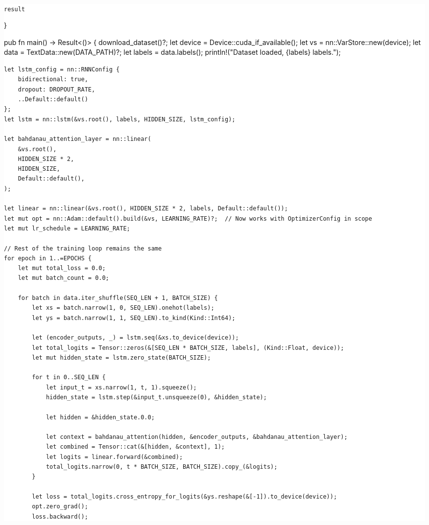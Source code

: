     result
}

pub fn main() -> Result<()> {
    download_dataset()?;
    let device = Device::cuda_if_available();
    let vs = nn::VarStore::new(device);
    let data = TextData::new(DATA_PATH)?;
    let labels = data.labels();
    println!("Dataset loaded, {labels} labels.");

    let lstm_config = nn::RNNConfig {
        bidirectional: true,
        dropout: DROPOUT_RATE,
        ..Default::default()
    };
    let lstm = nn::lstm(&vs.root(), labels, HIDDEN_SIZE, lstm_config);

    let bahdanau_attention_layer = nn::linear(
        &vs.root(),
        HIDDEN_SIZE * 2,
        HIDDEN_SIZE,
        Default::default(),
    );

    let linear = nn::linear(&vs.root(), HIDDEN_SIZE * 2, labels, Default::default());
    let mut opt = nn::Adam::default().build(&vs, LEARNING_RATE)?;  // Now works with OptimizerConfig in scope
    let mut lr_schedule = LEARNING_RATE;

    // Rest of the training loop remains the same
    for epoch in 1..=EPOCHS {
        let mut total_loss = 0.0;
        let mut batch_count = 0.0;

        for batch in data.iter_shuffle(SEQ_LEN + 1, BATCH_SIZE) {
            let xs = batch.narrow(1, 0, SEQ_LEN).onehot(labels);
            let ys = batch.narrow(1, 1, SEQ_LEN).to_kind(Kind::Int64);

            let (encoder_outputs, _) = lstm.seq(&xs.to_device(device));
            let total_logits = Tensor::zeros(&[SEQ_LEN * BATCH_SIZE, labels], (Kind::Float, device));
            let mut hidden_state = lstm.zero_state(BATCH_SIZE);

            for t in 0..SEQ_LEN {
                let input_t = xs.narrow(1, t, 1).squeeze();
                hidden_state = lstm.step(&input_t.unsqueeze(0), &hidden_state);

                let hidden = &hidden_state.0.0;

                let context = bahdanau_attention(hidden, &encoder_outputs, &bahdanau_attention_layer);
                let combined = Tensor::cat(&[hidden, &context], 1);
                let logits = linear.forward(&combined);
                total_logits.narrow(0, t * BATCH_SIZE, BATCH_SIZE).copy_(&logits);
            }

            let loss = total_logits.cross_entropy_for_logits(&ys.reshape(&[-1]).to_device(device));
            opt.zero_grad();
            loss.backward();
